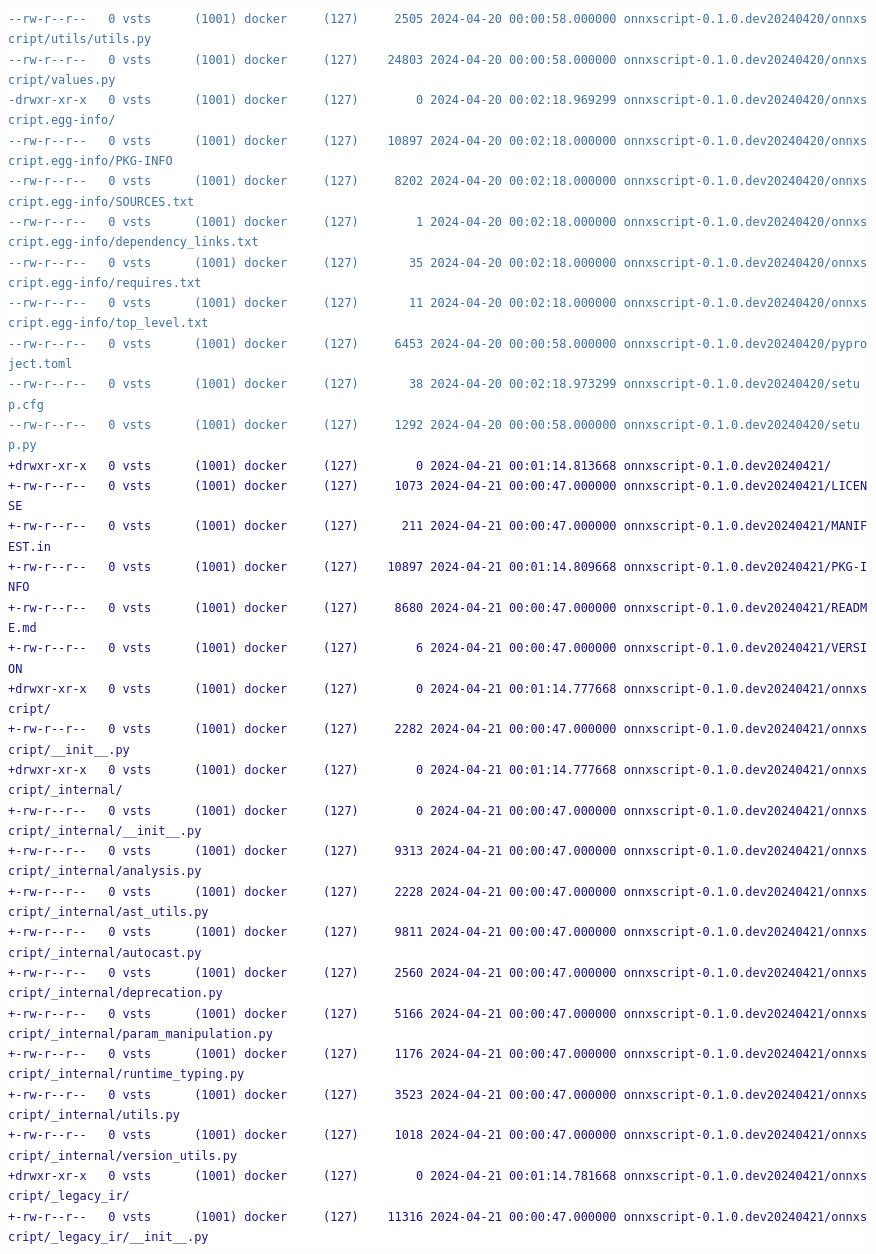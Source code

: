 ```diff
--rw-r--r--   0 vsts      (1001) docker     (127)     2505 2024-04-20 00:00:58.000000 onnxscript-0.1.0.dev20240420/onnxscript/utils/utils.py
--rw-r--r--   0 vsts      (1001) docker     (127)    24803 2024-04-20 00:00:58.000000 onnxscript-0.1.0.dev20240420/onnxscript/values.py
-drwxr-xr-x   0 vsts      (1001) docker     (127)        0 2024-04-20 00:02:18.969299 onnxscript-0.1.0.dev20240420/onnxscript.egg-info/
--rw-r--r--   0 vsts      (1001) docker     (127)    10897 2024-04-20 00:02:18.000000 onnxscript-0.1.0.dev20240420/onnxscript.egg-info/PKG-INFO
--rw-r--r--   0 vsts      (1001) docker     (127)     8202 2024-04-20 00:02:18.000000 onnxscript-0.1.0.dev20240420/onnxscript.egg-info/SOURCES.txt
--rw-r--r--   0 vsts      (1001) docker     (127)        1 2024-04-20 00:02:18.000000 onnxscript-0.1.0.dev20240420/onnxscript.egg-info/dependency_links.txt
--rw-r--r--   0 vsts      (1001) docker     (127)       35 2024-04-20 00:02:18.000000 onnxscript-0.1.0.dev20240420/onnxscript.egg-info/requires.txt
--rw-r--r--   0 vsts      (1001) docker     (127)       11 2024-04-20 00:02:18.000000 onnxscript-0.1.0.dev20240420/onnxscript.egg-info/top_level.txt
--rw-r--r--   0 vsts      (1001) docker     (127)     6453 2024-04-20 00:00:58.000000 onnxscript-0.1.0.dev20240420/pyproject.toml
--rw-r--r--   0 vsts      (1001) docker     (127)       38 2024-04-20 00:02:18.973299 onnxscript-0.1.0.dev20240420/setup.cfg
--rw-r--r--   0 vsts      (1001) docker     (127)     1292 2024-04-20 00:00:58.000000 onnxscript-0.1.0.dev20240420/setup.py
+drwxr-xr-x   0 vsts      (1001) docker     (127)        0 2024-04-21 00:01:14.813668 onnxscript-0.1.0.dev20240421/
+-rw-r--r--   0 vsts      (1001) docker     (127)     1073 2024-04-21 00:00:47.000000 onnxscript-0.1.0.dev20240421/LICENSE
+-rw-r--r--   0 vsts      (1001) docker     (127)      211 2024-04-21 00:00:47.000000 onnxscript-0.1.0.dev20240421/MANIFEST.in
+-rw-r--r--   0 vsts      (1001) docker     (127)    10897 2024-04-21 00:01:14.809668 onnxscript-0.1.0.dev20240421/PKG-INFO
+-rw-r--r--   0 vsts      (1001) docker     (127)     8680 2024-04-21 00:00:47.000000 onnxscript-0.1.0.dev20240421/README.md
+-rw-r--r--   0 vsts      (1001) docker     (127)        6 2024-04-21 00:00:47.000000 onnxscript-0.1.0.dev20240421/VERSION
+drwxr-xr-x   0 vsts      (1001) docker     (127)        0 2024-04-21 00:01:14.777668 onnxscript-0.1.0.dev20240421/onnxscript/
+-rw-r--r--   0 vsts      (1001) docker     (127)     2282 2024-04-21 00:00:47.000000 onnxscript-0.1.0.dev20240421/onnxscript/__init__.py
+drwxr-xr-x   0 vsts      (1001) docker     (127)        0 2024-04-21 00:01:14.777668 onnxscript-0.1.0.dev20240421/onnxscript/_internal/
+-rw-r--r--   0 vsts      (1001) docker     (127)        0 2024-04-21 00:00:47.000000 onnxscript-0.1.0.dev20240421/onnxscript/_internal/__init__.py
+-rw-r--r--   0 vsts      (1001) docker     (127)     9313 2024-04-21 00:00:47.000000 onnxscript-0.1.0.dev20240421/onnxscript/_internal/analysis.py
+-rw-r--r--   0 vsts      (1001) docker     (127)     2228 2024-04-21 00:00:47.000000 onnxscript-0.1.0.dev20240421/onnxscript/_internal/ast_utils.py
+-rw-r--r--   0 vsts      (1001) docker     (127)     9811 2024-04-21 00:00:47.000000 onnxscript-0.1.0.dev20240421/onnxscript/_internal/autocast.py
+-rw-r--r--   0 vsts      (1001) docker     (127)     2560 2024-04-21 00:00:47.000000 onnxscript-0.1.0.dev20240421/onnxscript/_internal/deprecation.py
+-rw-r--r--   0 vsts      (1001) docker     (127)     5166 2024-04-21 00:00:47.000000 onnxscript-0.1.0.dev20240421/onnxscript/_internal/param_manipulation.py
+-rw-r--r--   0 vsts      (1001) docker     (127)     1176 2024-04-21 00:00:47.000000 onnxscript-0.1.0.dev20240421/onnxscript/_internal/runtime_typing.py
+-rw-r--r--   0 vsts      (1001) docker     (127)     3523 2024-04-21 00:00:47.000000 onnxscript-0.1.0.dev20240421/onnxscript/_internal/utils.py
+-rw-r--r--   0 vsts      (1001) docker     (127)     1018 2024-04-21 00:00:47.000000 onnxscript-0.1.0.dev20240421/onnxscript/_internal/version_utils.py
+drwxr-xr-x   0 vsts      (1001) docker     (127)        0 2024-04-21 00:01:14.781668 onnxscript-0.1.0.dev20240421/onnxscript/_legacy_ir/
+-rw-r--r--   0 vsts      (1001) docker     (127)    11316 2024-04-21 00:00:47.000000 onnxscript-0.1.0.dev20240421/onnxscript/_legacy_ir/__init__.py
```